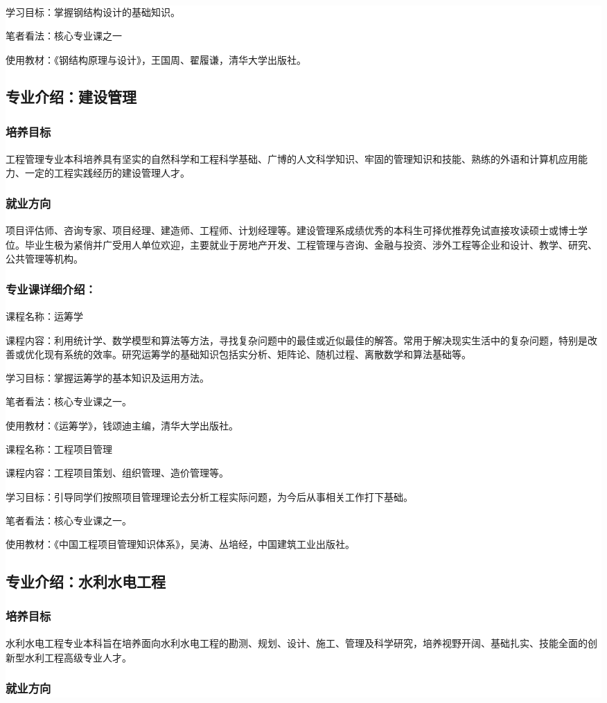学习目标：掌握钢结构设计的基础知识。

笔者看法：核心专业课之一

使用教材：《钢结构原理与设计》，王国周、翟履谦，清华大学出版社。 

 

 

## 专业介绍：建设管理 

### 培养目标

工程管理专业本科培养具有坚实的自然科学和工程科学基础、广博的人文科学知识、牢固的管理知识和技能、熟练的外语和计算机应用能力、一定的工程实践经历的建设管理人才。

 

### 就业方向

项目评估师、咨询专家、项目经理、建造师、工程师、计划经理等。建设管理系成绩优秀的本科生可择优推荐免试直接攻读硕士或博士学位。毕业生极为紧俏并广受用人单位欢迎，主要就业于房地产开发、工程管理与咨询、金融与投资、涉外工程等企业和设计、教学、研究、公共管理等机构。  

 

### 专业课详细介绍：

课程名称：运筹学

课程内容：利用统计学、数学模型和算法等方法，寻找复杂问题中的最佳或近似最佳的解答。常用于解决现实生活中的复杂问题，特别是改善或优化现有系统的效率。研究运筹学的基础知识包括实分析、矩阵论、随机过程、离散数学和算法基础等。

学习目标：掌握运筹学的基本知识及运用方法。

笔者看法：核心专业课之一。

使用教材：《运筹学》，钱颂迪主编，清华大学出版社。

 

课程名称：工程项目管理

课程内容：工程项目策划、组织管理、造价管理等。

学习目标：引导同学们按照项目管理理论去分析工程实际问题，为今后从事相关工作打下基础。

笔者看法：核心专业课之一。

使用教材：《中国工程项目管理知识体系》，吴涛、丛培经，中国建筑工业出版社。 

 

 

## 专业介绍：水利水电工程 

### 培养目标

水利水电工程专业本科旨在培养面向水利水电工程的勘测、规划、设计、施工、管理及科学研究，培养视野开阔、基础扎实、技能全面的创新型水利工程高级专业人才。 

 

### 就业方向
